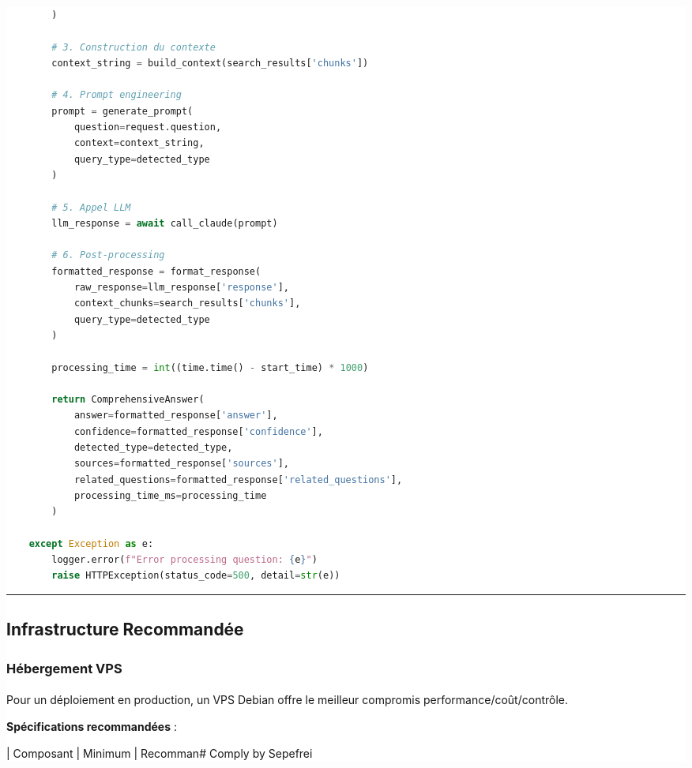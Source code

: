 ```python
        )
        
        # 3. Construction du contexte
        context_string = build_context(search_results['chunks'])
        
        # 4. Prompt engineering
        prompt = generate_prompt(
            question=request.question,
            context=context_string,
            query_type=detected_type
        )
        
        # 5. Appel LLM
        llm_response = await call_claude(prompt)
        
        # 6. Post-processing
        formatted_response = format_response(
            raw_response=llm_response['response'],
            context_chunks=search_results['chunks'],
            query_type=detected_type
        )
        
        processing_time = int((time.time() - start_time) * 1000)
        
        return ComprehensiveAnswer(
            answer=formatted_response['answer'],
            confidence=formatted_response['confidence'],
            detected_type=detected_type,
            sources=formatted_response['sources'],
            related_questions=formatted_response['related_questions'],
            processing_time_ms=processing_time
        )
    
    except Exception as e:
        logger.error(f"Error processing question: {e}")
        raise HTTPException(status_code=500, detail=str(e))
```

---

## Infrastructure Recommandée

### Hébergement VPS

Pour un déploiement en production, un VPS Debian offre le meilleur compromis performance/coût/contrôle.

**Spécifications recommandées** :

| Composant | Minimum | Recomman# Comply by Sepefrei

